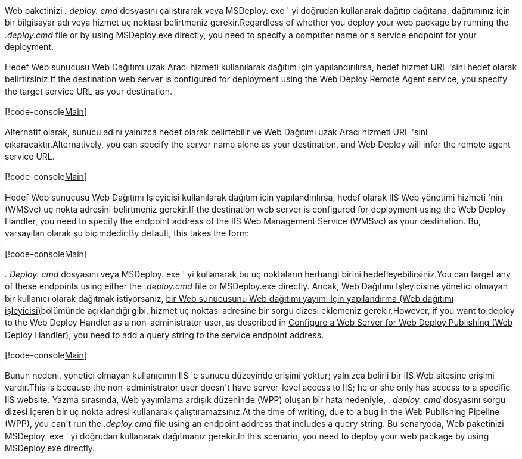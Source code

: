 <span data-ttu-id="a1cc0-228">Web paketinizi *. deploy. cmd* dosyasını çalıştırarak veya MSDeploy. exe ' yi doğrudan kullanarak dağıtıp dağıtana, dağıtımınız için bir bilgisayar adı veya hizmet uç noktası belirtmeniz gerekir.</span><span class="sxs-lookup"><span data-stu-id="a1cc0-228">Regardless of whether you deploy your web package by running the *.deploy.cmd* file or by using MSDeploy.exe directly, you need to specify a computer name or a service endpoint for your deployment.</span></span>

<span data-ttu-id="a1cc0-229">Hedef Web sunucusu Web Dağıtımı uzak Aracı hizmeti kullanılarak dağıtım için yapılandırılırsa, hedef hizmet URL 'sini hedef olarak belirtirsiniz.</span><span class="sxs-lookup"><span data-stu-id="a1cc0-229">If the destination web server is configured for deployment using the Web Deploy Remote Agent service, you specify the target service URL as your destination.</span></span>

[!code-console[Main](deploying-web-packages/samples/sample9.cmd)]

<span data-ttu-id="a1cc0-230">Alternatif olarak, sunucu adını yalnızca hedef olarak belirtebilir ve Web Dağıtımı uzak Aracı hizmeti URL 'sini çıkaracaktır.</span><span class="sxs-lookup"><span data-stu-id="a1cc0-230">Alternatively, you can specify the server name alone as your destination, and Web Deploy will infer the remote agent service URL.</span></span>

[!code-console[Main](deploying-web-packages/samples/sample10.cmd)]

<span data-ttu-id="a1cc0-231">Hedef Web sunucusu Web Dağıtımı Işleyicisi kullanılarak dağıtım için yapılandırılırsa, hedef olarak IIS Web yönetimi hizmeti 'nin (WMSvc) uç nokta adresini belirtmeniz gerekir.</span><span class="sxs-lookup"><span data-stu-id="a1cc0-231">If the destination web server is configured for deployment using the Web Deploy Handler, you need to specify the endpoint address of the IIS Web Management Service (WMSvc) as your destination.</span></span> <span data-ttu-id="a1cc0-232">Bu, varsayılan olarak şu biçimdedir:</span><span class="sxs-lookup"><span data-stu-id="a1cc0-232">By default, this takes the form:</span></span>

[!code-console[Main](deploying-web-packages/samples/sample11.cmd)]

<span data-ttu-id="a1cc0-233">*. Deploy. cmd* dosyasını veya MSDeploy. exe ' yi kullanarak bu uç noktaların herhangi birini hedefleyebilirsiniz.</span><span class="sxs-lookup"><span data-stu-id="a1cc0-233">You can target any of these endpoints using either the *.deploy.cmd* file or MSDeploy.exe directly.</span></span> <span data-ttu-id="a1cc0-234">Ancak, Web Dağıtımı Işleyicisine yönetici olmayan bir kullanıcı olarak dağıtmak istiyorsanız, [bir Web sunucusunu Web dağıtımı yayımı Için yapılandırma (Web dağıtımı işleyicisi)](../configuring-server-environments-for-web-deployment/configuring-a-web-server-for-web-deploy-publishing-web-deploy-handler.md)bölümünde açıklandığı gibi, hizmet uç noktası adresine bir sorgu dizesi eklemeniz gerekir.</span><span class="sxs-lookup"><span data-stu-id="a1cc0-234">However, if you want to deploy to the Web Deploy Handler as a non-administrator user, as described in [Configure a Web Server for Web Deploy Publishing (Web Deploy Handler)](../configuring-server-environments-for-web-deployment/configuring-a-web-server-for-web-deploy-publishing-web-deploy-handler.md), you need to add a query string to the service endpoint address.</span></span>

[!code-console[Main](deploying-web-packages/samples/sample12.cmd)]

<span data-ttu-id="a1cc0-235">Bunun nedeni, yönetici olmayan kullanıcının IIS 'e sunucu düzeyinde erişimi yoktur; yalnızca belirli bir IIS Web sitesine erişimi vardır.</span><span class="sxs-lookup"><span data-stu-id="a1cc0-235">This is because the non-administrator user doesn't have server-level access to IIS; he or she only has access to a specific IIS website.</span></span> <span data-ttu-id="a1cc0-236">Yazma sırasında, Web yayımlama ardışık düzeninde (WPP) oluşan bir hata nedeniyle, *. deploy. cmd* dosyasını sorgu dizesi içeren bir uç nokta adresi kullanarak çalıştıramazsınız.</span><span class="sxs-lookup"><span data-stu-id="a1cc0-236">At the time of writing, due to a bug in the Web Publishing Pipeline (WPP), you can't run the *.deploy.cmd* file using an endpoint address that includes a query string.</span></span> <span data-ttu-id="a1cc0-237">Bu senaryoda, Web paketinizi MSDeploy. exe ' yi doğrudan kullanarak dağıtmanız gerekir.</span><span class="sxs-lookup"><span data-stu-id="a1cc0-237">In this scenario, you need to deploy your web package by using MSDeploy.exe directly.</span></span>

